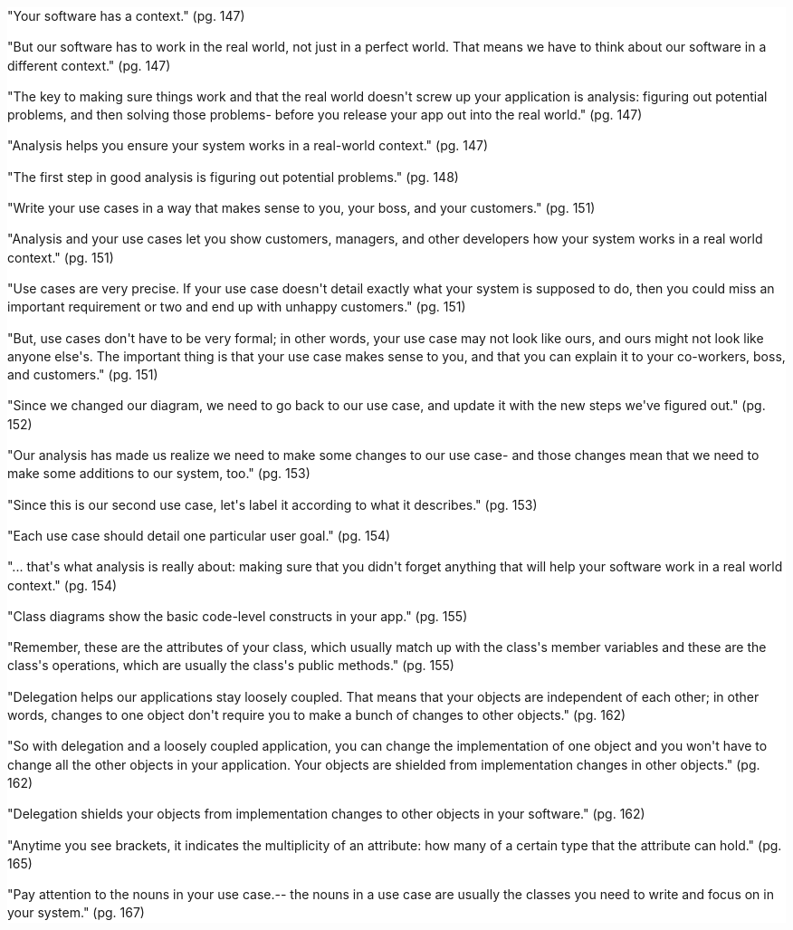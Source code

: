 "Your software has a context." (pg. 147)

"But our software has to work in the real world, not just in a perfect world. That means we have to think about our software in a different context." (pg. 147)

"The key to making sure things work and that the real world doesn't screw up your application is analysis: figuring out potential problems, and then solving those problems- before you release your app out into the real world." (pg. 147)

"Analysis helps you ensure your system works in a real-world context." (pg. 147)

"The first step in good analysis is figuring out potential problems." (pg. 148)

"Write your use cases in a way that makes sense to you, your boss, and your customers." (pg. 151)

"Analysis and your use cases let you show customers, managers, and other developers how your system works in a real world context." (pg. 151)

"Use cases are very precise. If your use case doesn't detail exactly what your system is supposed to do, then you could miss an important requirement or two and end up with unhappy customers." (pg. 151)

"But, use cases don't have to be very formal; in other words, your use case may not look like ours, and ours might not look like anyone else's. The important thing is that your use case makes sense to you, and that you can explain it to your co-workers, boss, and customers." (pg. 151)

"Since we changed our diagram, we need to go back to our use case, and update it with the new steps we've figured out." (pg. 152)

"Our analysis has made us realize we need to make some changes to our use case- and those changes mean that we need to make some additions to our system, too." (pg. 153)

"Since this is our second use case, let's label it according to what it describes." (pg. 153)

"Each use case should detail one particular user goal." (pg. 154)

"... that's what analysis is really about: making sure that you didn't forget anything that will help your software work in a real world context." (pg. 154)

"Class diagrams show the basic code-level constructs in your app." (pg. 155)

"Remember, these are the attributes of your class, which usually match up with the class's member variables and these are the class's operations, which are usually the class's public methods." (pg. 155)

"Delegation helps our applications stay loosely coupled. That means that your objects are independent of each other; in other words, changes to one object don't require you to make a bunch of changes to other objects." (pg. 162)

"So with delegation and a loosely coupled application, you can change the implementation of one object and you won't have to change all the other objects in your application. Your objects are shielded from implementation changes in other objects." (pg. 162)

"Delegation shields your objects from implementation changes to other objects in your software." (pg. 162)

"Anytime you see brackets, it indicates the multiplicity of an attribute: how many of a certain type that the attribute can hold." (pg. 165)

"Pay attention to the nouns in your use case.-- the nouns in a use case are usually the classes you need to write and focus on in your system." (pg. 167)
